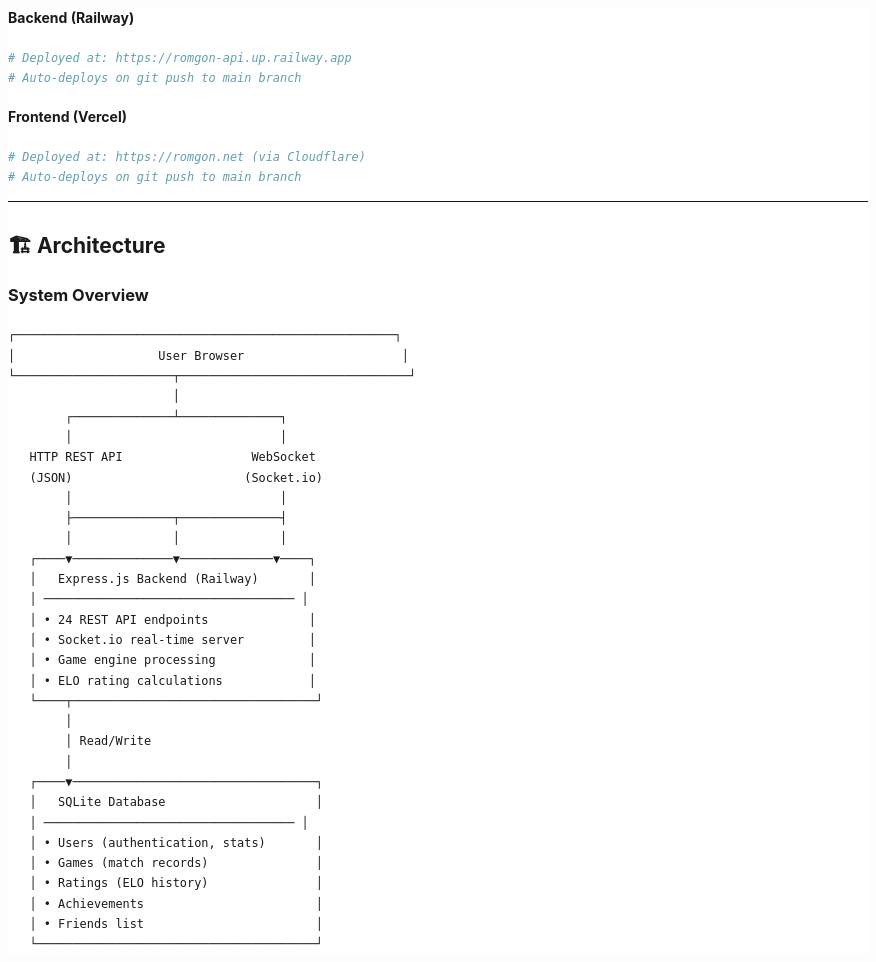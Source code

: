 #### Backend (Railway)
```bash
# Deployed at: https://romgon-api.up.railway.app
# Auto-deploys on git push to main branch
```

#### Frontend (Vercel)
```bash
# Deployed at: https://romgon.net (via Cloudflare)
# Auto-deploys on git push to main branch
```

---

## 🏗️ Architecture

### System Overview

```
┌─────────────────────────────────────────────────────┐
│                    User Browser                      │
└──────────────────────┬────────────────────────────────┘
                       │
        ┌──────────────┴──────────────┐
        │                             │
   HTTP REST API                  WebSocket
   (JSON)                        (Socket.io)
        │                             │
        ├──────────────┬──────────────┤
        │              │              │
   ┌────▼──────────────▼─────────────▼────┐
   │   Express.js Backend (Railway)       │
   │ ─────────────────────────────────── │
   │ • 24 REST API endpoints              │
   │ • Socket.io real-time server         │
   │ • Game engine processing             │
   │ • ELO rating calculations            │
   └────┬──────────────────────────────────┘
        │
        │ Read/Write
        │
   ┌────▼──────────────────────────────────┐
   │   SQLite Database                     │
   │ ─────────────────────────────────── │
   │ • Users (authentication, stats)       │
   │ • Games (match records)               │
   │ • Ratings (ELO history)               │
   │ • Achievements                        │
   │ • Friends list                        │
   └───────────────────────────────────────┘
```
